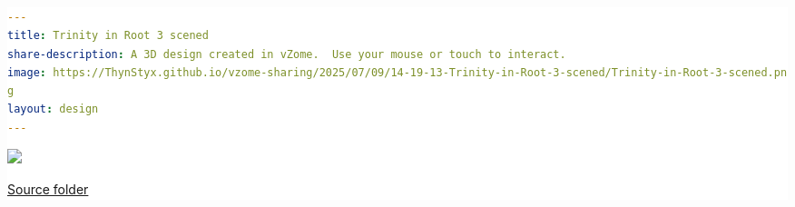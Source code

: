 ```yaml
---
title: Trinity in Root 3 scened
share-description: A 3D design created in vZome.  Use your mouse or touch to interact.
image: https://ThynStyx.github.io/vzome-sharing/2025/07/09/14-19-13-Trinity-in-Root-3-scened/Trinity-in-Root-3-scened.png
layout: design
---
```


  
  <div style='display:flex;'><div style='margin: auto;'><vzome-viewer-previous label='prev step'></vzome-viewer-previous><vzome-viewer-next label='next step'></vzome-viewer-next></div></div>
  <vzome-viewer style="width: 100%; height: 60dvh" indexed='true'
        src="https://ThynStyx.github.io/vzome-sharing/2025/07/09/14-19-13-Trinity-in-Root-3-scened/Trinity-in-Root-3-scened.vZome" >
    <img  style="width: 100%"
        src="https://ThynStyx.github.io/vzome-sharing/2025/07/09/14-19-13-Trinity-in-Root-3-scened/Trinity-in-Root-3-scened.png" >
  </vzome-viewer>


[Source folder](<https://github.com/ThynStyx/vzome-sharing/tree/main/2025/07/09/14-19-13-Trinity-in-Root-3-scened/>)
